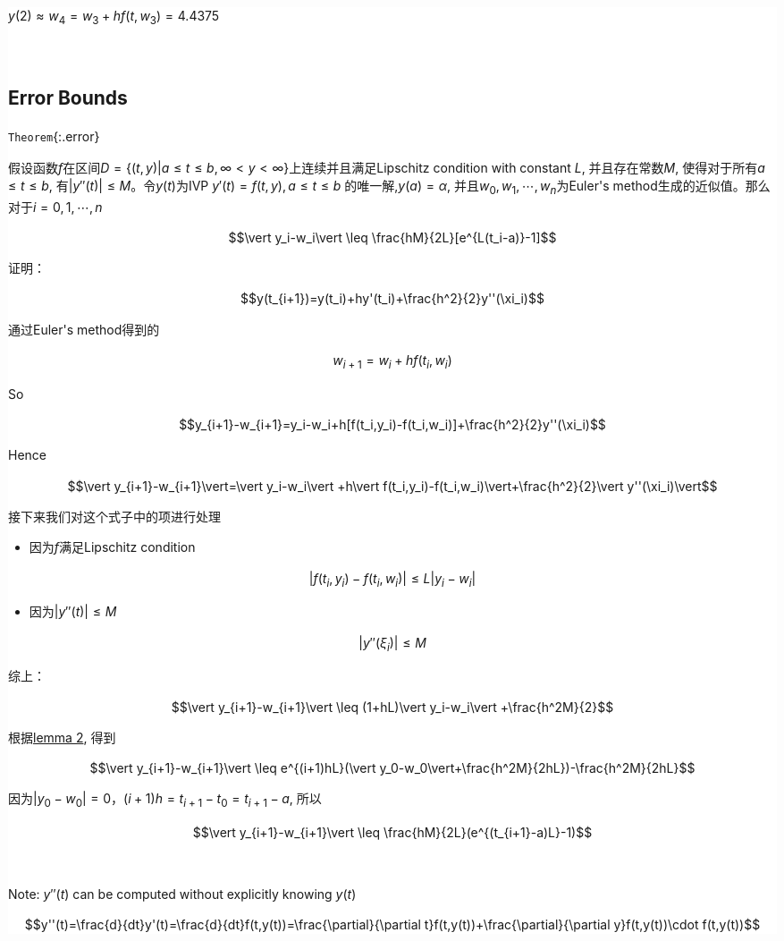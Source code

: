 $y(2)\approx w_4=w_3+hf(t,w_3)=4.4375$

<br>

## Error Bounds

`Theorem`{:.error}

假设函数$f$在区间$D=\{(t,y)\vert a\leq t\leq b,\infty<y<\infty\}$上连续并且满足Lipschitz condition with constant $L$, 并且存在常数$M$, 使得对于所有$a\leq t\leq b$, 有$\vert y''(t)\vert\leq M$。令$y(t)$为IVP $y'(t)=f(t,y),a\leq t\leq b$ 的唯一解,$y(a)=\alpha$, 并且$w_0,w_1,\cdots,w_n$为Euler's method生成的近似值。那么对于$i=0,1,\cdots,n$

$$\vert y_i-w_i\vert \leq \frac{hM}{2L}[e^{L(t_i-a)}-1]$$

证明：

$$y(t_{i+1})=y(t_i)+hy'(t_i)+\frac{h^2}{2}y''(\xi_i)$$

通过Euler's method得到的

$$w_{i+1}=w_i+hf(t_i,w_i)$$

So

$$y_{i+1}-w_{i+1}=y_i-w_i+h[f(t_i,y_i)-f(t_i,w_i)]+\frac{h^2}{2}y''(\xi_i)$$

Hence

$$\vert y_{i+1}-w_{i+1}\vert=\vert y_i-w_i\vert +h\vert f(t_i,y_i)-f(t_i,w_i)\vert+\frac{h^2}{2}\vert y''(\xi_i)\vert$$

接下来我们对这个式子中的项进行处理

* 因为$f$满足Lipschitz condition

$$\vert f(t_i,y_i)-f(t_i,w_i)\vert\leq L\vert y_i-w_i\vert$$

* 因为$\vert y''(t)\vert\leq M$

$$\vert {y''(\xi_i)}\vert\leq M$$

综上：

$$\vert y_{i+1}-w_{i+1}\vert \leq (1+hL)\vert y_i-w_i\vert +\frac{h^2M}{2}$$

根据<a href="#lemma2">lemma 2</a>, 得到

$$\vert y_{i+1}-w_{i+1}\vert \leq e^{(i+1)hL}(\vert y_0-w_0\vert+\frac{h^2M}{2hL})-\frac{h^2M}{2hL}$$

因为$\vert y_0-w_0\vert=0$，$(i+1)h=t_{i+1}-t_0=t_{i+1}-a$, 所以

$$\vert y_{i+1}-w_{i+1}\vert \leq \frac{hM}{2L}(e^{(t_{i+1}-a)L}-1)$$

<br>



Note: $y''(t)$ can be computed without explicitly knowing $y(t)$

$$y''(t)=\frac{d}{dt}y'(t)=\frac{d}{dt}f(t,y(t))=\frac{\partial}{\partial t}f(t,y(t))+\frac{\partial}{\partial y}f(t,y(t))\cdot f(t,y(t))$$
